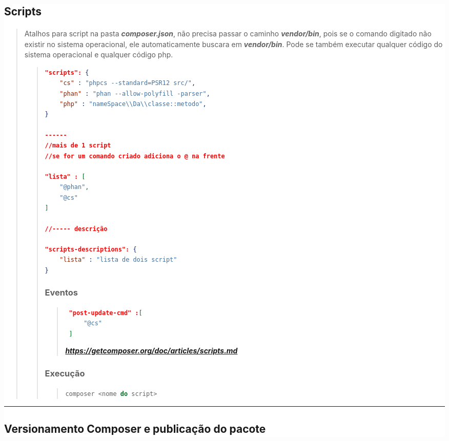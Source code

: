 
## Scripts

> Atalhos para script na pasta ***composer.json***, não precisa passar o caminho ***vendor/bin***, pois se o comando digitado não existir no sistema operacional, ele automaticamente buscara em  ***vendor/bin***. Pode se também executar qualquer código do sistema operacional e qualquer código php.
>
> > ```json
> > "scripts": {
> >     "cs" : "phpcs --standard=PSR12 src/",
> >     "phan" : "phan --allow-polyfill -parser",
> >     "php" : "nameSpace\\Da\\classe::metodo",
> > }
> > 
> > ------
> > //mais de 1 script
> > //se for um comando criado adiciona o @ na frente
> > 
> > "lista" : [
> >     "@phan",
> >     "@cs"
> > ]
> > 
> > //----- descrição
> > 
> > "scripts-descriptions": {
> >     "lista" : "lista de dois script"
> > }
> > 
> > 
> > ```
> >
> > ### Eventos
> >
> > > ```json
> > >  "post-update-cmd" :[
> > >      "@cs"
> > >  ]
> > > ```
> > >
> > > ***https://getcomposer.org/doc/articles/scripts.md***
> >
> > ### Execução 
> >
> > > ```powershell
> > > composer <nome do script>
> > > ```

-----

## Versionamento Composer e publicação do pacote
